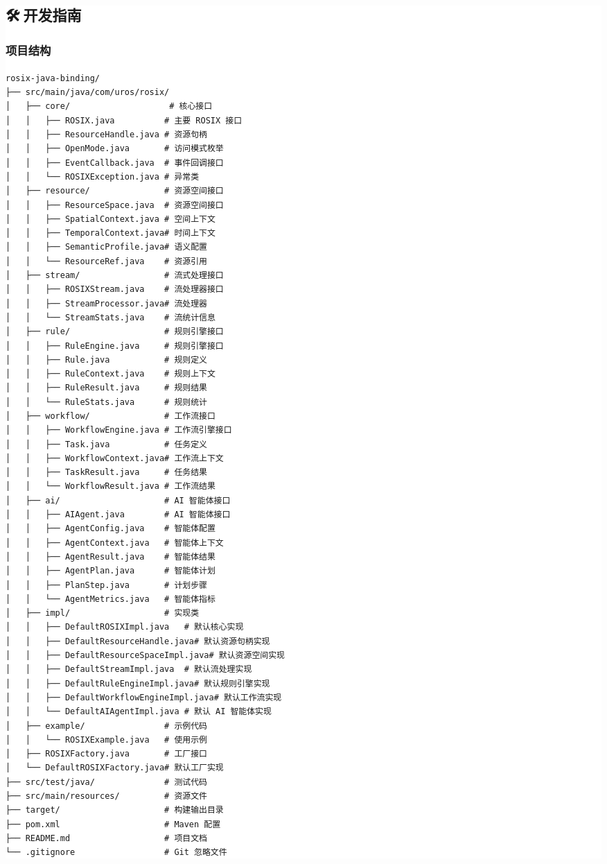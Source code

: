 ## 🛠️ 开发指南

### 项目结构

```
rosix-java-binding/
├── src/main/java/com/uros/rosix/
│   ├── core/                    # 核心接口
│   │   ├── ROSIX.java          # 主要 ROSIX 接口
│   │   ├── ResourceHandle.java # 资源句柄
│   │   ├── OpenMode.java       # 访问模式枚举
│   │   ├── EventCallback.java  # 事件回调接口
│   │   └── ROSIXException.java # 异常类
│   ├── resource/               # 资源空间接口
│   │   ├── ResourceSpace.java  # 资源空间接口
│   │   ├── SpatialContext.java # 空间上下文
│   │   ├── TemporalContext.java# 时间上下文
│   │   ├── SemanticProfile.java# 语义配置
│   │   └── ResourceRef.java    # 资源引用
│   ├── stream/                 # 流式处理接口
│   │   ├── ROSIXStream.java    # 流处理器接口
│   │   ├── StreamProcessor.java# 流处理器
│   │   └── StreamStats.java    # 流统计信息
│   ├── rule/                   # 规则引擎接口
│   │   ├── RuleEngine.java     # 规则引擎接口
│   │   ├── Rule.java           # 规则定义
│   │   ├── RuleContext.java    # 规则上下文
│   │   ├── RuleResult.java     # 规则结果
│   │   └── RuleStats.java      # 规则统计
│   ├── workflow/               # 工作流接口
│   │   ├── WorkflowEngine.java # 工作流引擎接口
│   │   ├── Task.java           # 任务定义
│   │   ├── WorkflowContext.java# 工作流上下文
│   │   ├── TaskResult.java     # 任务结果
│   │   └── WorkflowResult.java # 工作流结果
│   ├── ai/                     # AI 智能体接口
│   │   ├── AIAgent.java        # AI 智能体接口
│   │   ├── AgentConfig.java    # 智能体配置
│   │   ├── AgentContext.java   # 智能体上下文
│   │   ├── AgentResult.java    # 智能体结果
│   │   ├── AgentPlan.java      # 智能体计划
│   │   ├── PlanStep.java       # 计划步骤
│   │   └── AgentMetrics.java   # 智能体指标
│   ├── impl/                   # 实现类
│   │   ├── DefaultROSIXImpl.java   # 默认核心实现
│   │   ├── DefaultResourceHandle.java# 默认资源句柄实现
│   │   ├── DefaultResourceSpaceImpl.java# 默认资源空间实现
│   │   ├── DefaultStreamImpl.java  # 默认流处理实现
│   │   ├── DefaultRuleEngineImpl.java# 默认规则引擎实现
│   │   ├── DefaultWorkflowEngineImpl.java# 默认工作流实现
│   │   └── DefaultAIAgentImpl.java # 默认 AI 智能体实现
│   ├── example/                # 示例代码
│   │   └── ROSIXExample.java   # 使用示例
│   ├── ROSIXFactory.java       # 工厂接口
│   └── DefaultROSIXFactory.java# 默认工厂实现
├── src/test/java/              # 测试代码
├── src/main/resources/         # 资源文件
├── target/                     # 构建输出目录
├── pom.xml                     # Maven 配置
├── README.md                   # 项目文档
└── .gitignore                  # Git 忽略文件
```
